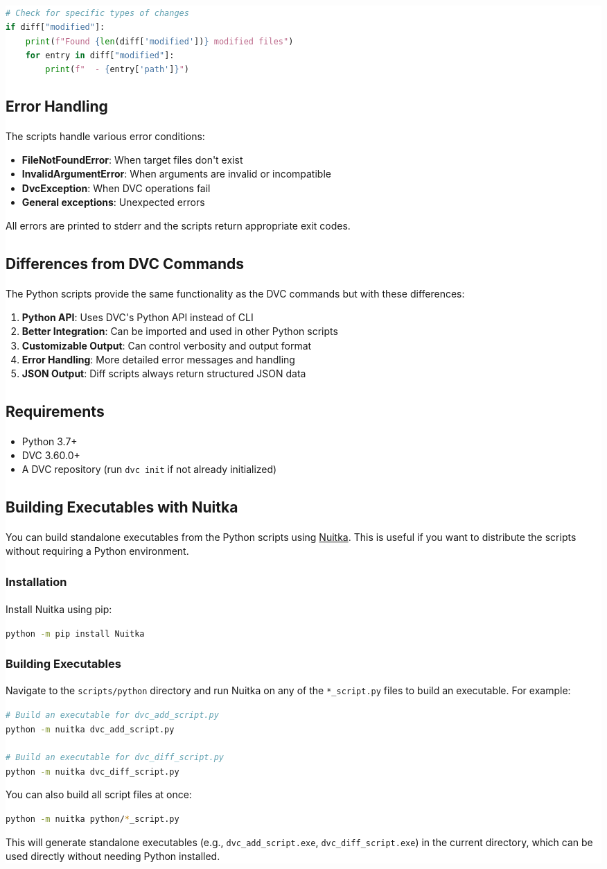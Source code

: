 ```python
# Check for specific types of changes
if diff["modified"]:
    print(f"Found {len(diff['modified'])} modified files")
    for entry in diff["modified"]:
        print(f"  - {entry['path']}")
```

## Error Handling

The scripts handle various error conditions:

- **FileNotFoundError**: When target files don't exist
- **InvalidArgumentError**: When arguments are invalid or incompatible
- **DvcException**: When DVC operations fail
- **General exceptions**: Unexpected errors

All errors are printed to stderr and the scripts return appropriate exit codes.

## Differences from DVC Commands

The Python scripts provide the same functionality as the DVC commands but with these differences:

1. **Python API**: Uses DVC's Python API instead of CLI
2. **Better Integration**: Can be imported and used in other Python scripts
3. **Customizable Output**: Can control verbosity and output format
4. **Error Handling**: More detailed error messages and handling
5. **JSON Output**: Diff scripts always return structured JSON data

## Requirements

- Python 3.7+
- DVC 3.60.0+
- A DVC repository (run `dvc init` if not already initialized)

## Building Executables with Nuitka

You can build standalone executables from the Python scripts using [Nuitka](https://nuitka.net/). This is useful if you want to distribute the scripts without requiring a Python environment.

### Installation

Install Nuitka using pip:

```bash
python -m pip install Nuitka
```

### Building Executables

Navigate to the `scripts/python` directory and run Nuitka on any of the `*_script.py` files to build an executable. For example:

```bash
# Build an executable for dvc_add_script.py
python -m nuitka dvc_add_script.py

# Build an executable for dvc_diff_script.py
python -m nuitka dvc_diff_script.py
```

You can also build all script files at once:

```bash
python -m nuitka python/*_script.py
```

This will generate standalone executables (e.g., `dvc_add_script.exe`, `dvc_diff_script.exe`) in the current directory, which can be used directly without needing Python installed. 